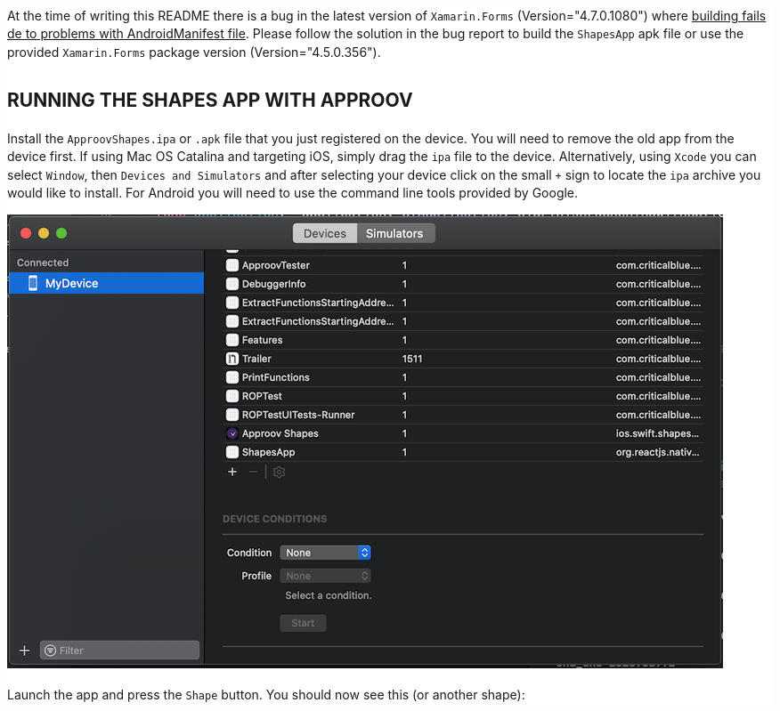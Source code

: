 At the time of writing this README there is a bug in the latest version of `Xamarin.Forms` (Version="4.7.0.1080") where [building fails de to problems with AndroidManifest file](https://github.com/xamarin/Xamarin.Forms/issues/11233). Please follow the solution in the bug report to build the `ShapesApp` apk file or use the provided `Xamarin.Forms` package version (Version="4.5.0.356").

## RUNNING THE SHAPES APP WITH APPROOV

Install the `ApproovShapes.ipa` or `.apk` file that you just registered on the device. You will need to remove the old app from the device first.
If using Mac OS Catalina and targeting iOS, simply drag the `ipa` file to the device. Alternatively, using `Xcode` you can select `Window`, then `Devices and Simulators` and after selecting your device click on the small `+` sign to locate the `ipa` archive you would like to install. For Android you will need to use the command line tools provided by Google.

![Install IPA Visual Studio](readme-images/install-ipa.png)

Launch the app and press the `Shape` button. You should now see this (or another shape):

<p>